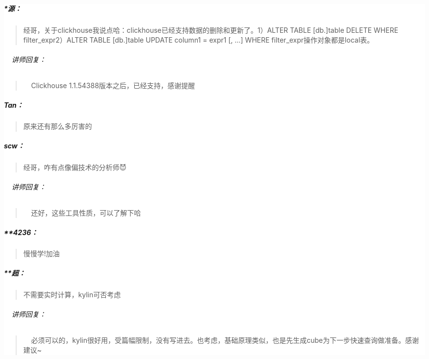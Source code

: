 ##### *源：
> 经哥，关于clickhouse我说点哈：clickhouse已经支持数据的删除和更新了。1）ALTER TABLE [db.]table DELETE WHERE filter_expr2）ALTER TABLE [db.]table UPDATE column1 = expr1 [, ...] WHERE filter_expr操作对象都是local表。

 ###### &nbsp;&nbsp;&nbsp; 讲师回复：
> &nbsp;&nbsp;&nbsp; Clickhouse 1.1.54388版本之后，已经支持，感谢提醒

##### Tan：
> 原来还有那么多厉害的

##### scw：
> 经哥，咋有点像偏技术的分析师😈

 ###### &nbsp;&nbsp;&nbsp; 讲师回复：
> &nbsp;&nbsp;&nbsp; 还好，这些工具性质，可以了解下哈

##### **4236：
> 慢慢学!加油

##### **超：
> 不需要实时计算，kylin可否考虑

 ###### &nbsp;&nbsp;&nbsp; 讲师回复：
> &nbsp;&nbsp;&nbsp; 必须可以的，kylin很好用，受篇幅限制，没有写进去。也考虑，基础原理类似，也是先生成cube为下一步快速查询做准备。感谢建议~

